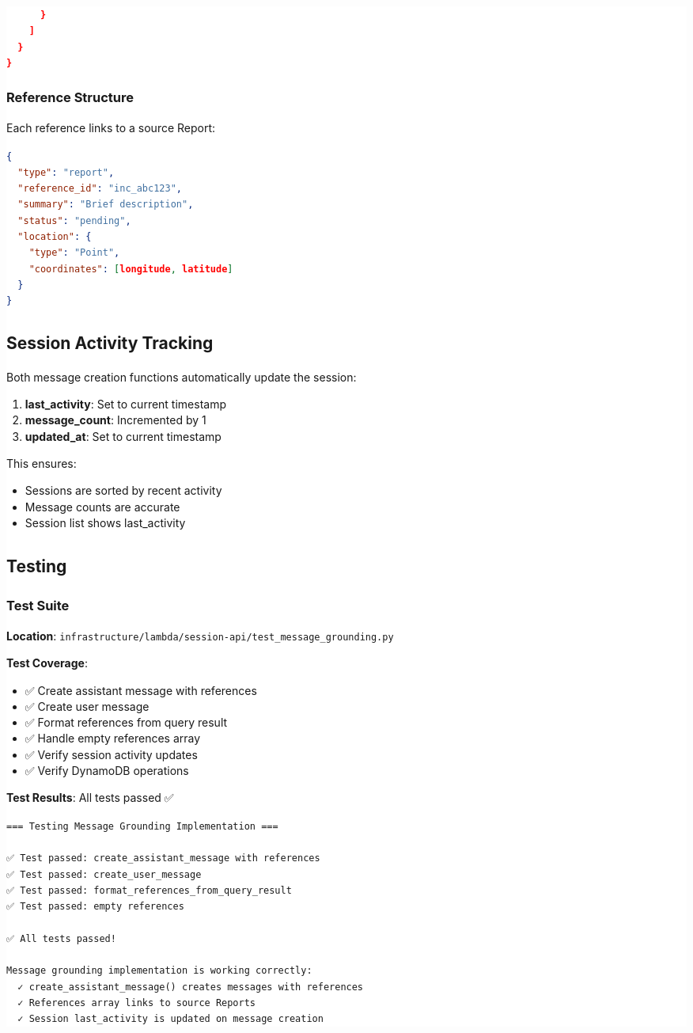 ```json
      }
    ]
  }
}
```

### Reference Structure

Each reference links to a source Report:

```json
{
  "type": "report",
  "reference_id": "inc_abc123",
  "summary": "Brief description",
  "status": "pending",
  "location": {
    "type": "Point",
    "coordinates": [longitude, latitude]
  }
}
```

## Session Activity Tracking

Both message creation functions automatically update the session:

1. **last_activity**: Set to current timestamp
2. **message_count**: Incremented by 1  
3. **updated_at**: Set to current timestamp

This ensures:
- Sessions are sorted by recent activity
- Message counts are accurate
- Session list shows last_activity

## Testing

### Test Suite
**Location**: `infrastructure/lambda/session-api/test_message_grounding.py`

**Test Coverage**:
- ✅ Create assistant message with references
- ✅ Create user message
- ✅ Format references from query result
- ✅ Handle empty references array
- ✅ Verify session activity updates
- ✅ Verify DynamoDB operations

**Test Results**: All tests passed ✅

```
=== Testing Message Grounding Implementation ===

✅ Test passed: create_assistant_message with references
✅ Test passed: create_user_message
✅ Test passed: format_references_from_query_result
✅ Test passed: empty references

✅ All tests passed!

Message grounding implementation is working correctly:
  ✓ create_assistant_message() creates messages with references
  ✓ References array links to source Reports
  ✓ Session last_activity is updated on message creation
```